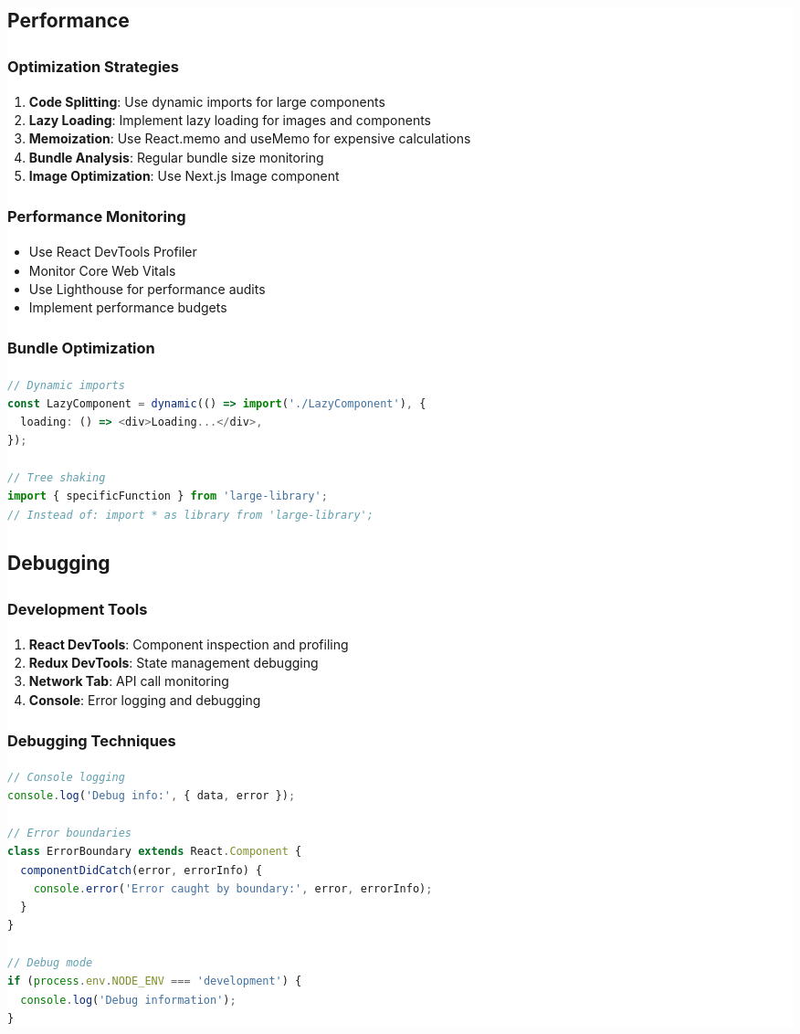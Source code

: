 ## Performance

### Optimization Strategies

1. **Code Splitting**: Use dynamic imports for large components
2. **Lazy Loading**: Implement lazy loading for images and components
3. **Memoization**: Use React.memo and useMemo for expensive calculations
4. **Bundle Analysis**: Regular bundle size monitoring
5. **Image Optimization**: Use Next.js Image component

### Performance Monitoring

- Use React DevTools Profiler
- Monitor Core Web Vitals
- Use Lighthouse for performance audits
- Implement performance budgets

### Bundle Optimization

```typescript
// Dynamic imports
const LazyComponent = dynamic(() => import('./LazyComponent'), {
  loading: () => <div>Loading...</div>,
});

// Tree shaking
import { specificFunction } from 'large-library';
// Instead of: import * as library from 'large-library';
```

## Debugging

### Development Tools

1. **React DevTools**: Component inspection and profiling
2. **Redux DevTools**: State management debugging
3. **Network Tab**: API call monitoring
4. **Console**: Error logging and debugging

### Debugging Techniques

```typescript
// Console logging
console.log('Debug info:', { data, error });

// Error boundaries
class ErrorBoundary extends React.Component {
  componentDidCatch(error, errorInfo) {
    console.error('Error caught by boundary:', error, errorInfo);
  }
}

// Debug mode
if (process.env.NODE_ENV === 'development') {
  console.log('Debug information');
}
```
